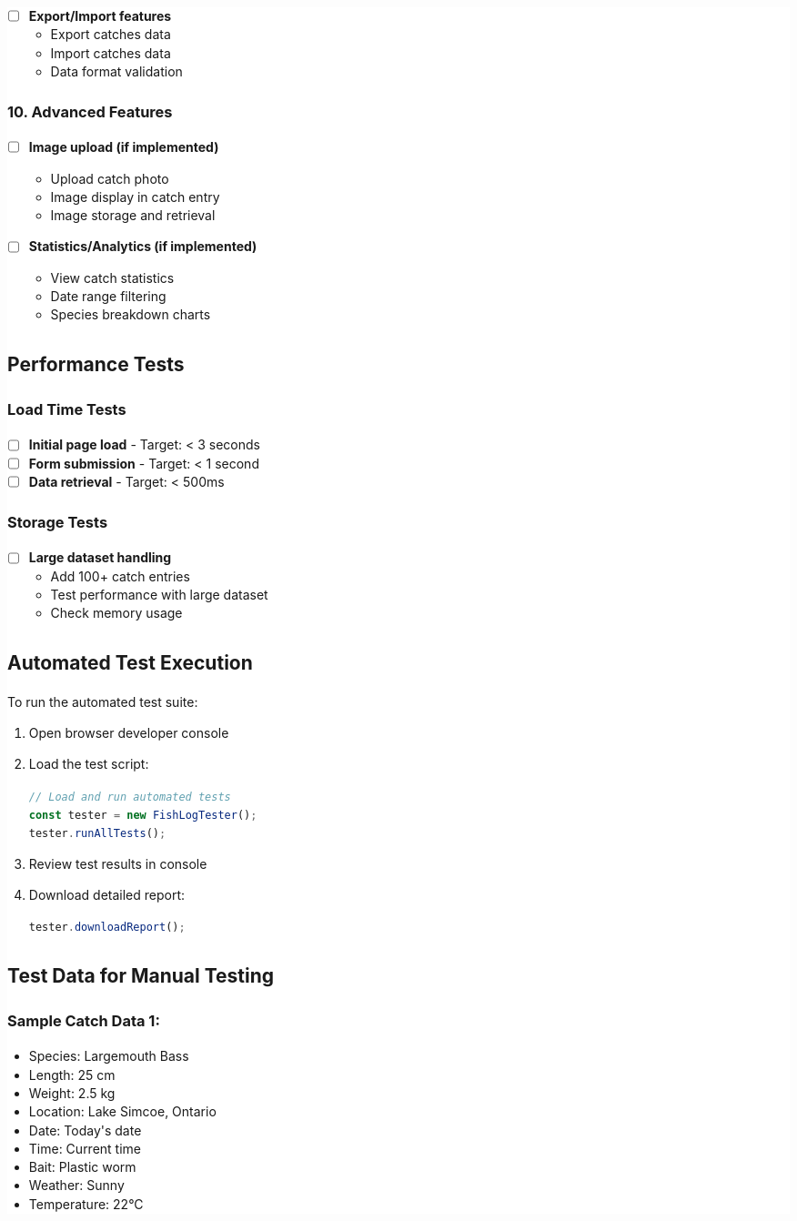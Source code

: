 - [ ] **Export/Import features**
  - Export catches data
  - Import catches data
  - Data format validation

### 10. Advanced Features
- [ ] **Image upload (if implemented)**
  - Upload catch photo
  - Image display in catch entry
  - Image storage and retrieval

- [ ] **Statistics/Analytics (if implemented)**
  - View catch statistics
  - Date range filtering
  - Species breakdown charts

## Performance Tests

### Load Time Tests
- [ ] **Initial page load** - Target: < 3 seconds
- [ ] **Form submission** - Target: < 1 second
- [ ] **Data retrieval** - Target: < 500ms

### Storage Tests
- [ ] **Large dataset handling**
  - Add 100+ catch entries
  - Test performance with large dataset
  - Check memory usage

## Automated Test Execution

To run the automated test suite:

1. Open browser developer console
2. Load the test script:
   ```javascript
   // Load and run automated tests
   const tester = new FishLogTester();
   tester.runAllTests();
   ```

3. Review test results in console
4. Download detailed report:
   ```javascript
   tester.downloadReport();
   ```

## Test Data for Manual Testing

### Sample Catch Data 1:
- Species: Largemouth Bass
- Length: 25 cm
- Weight: 2.5 kg
- Location: Lake Simcoe, Ontario
- Date: Today's date
- Time: Current time
- Bait: Plastic worm
- Weather: Sunny
- Temperature: 22°C
